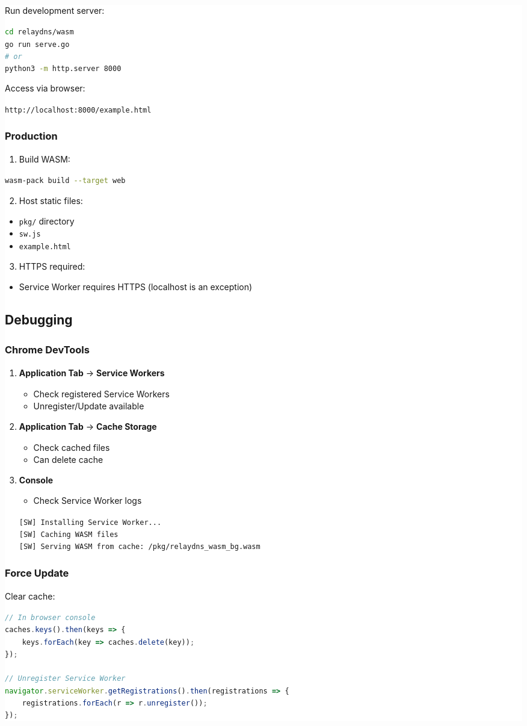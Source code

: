 Run development server:
```bash
cd relaydns/wasm
go run serve.go
# or
python3 -m http.server 8000
```

Access via browser:
```
http://localhost:8000/example.html
```

### Production

1. Build WASM:
```bash
wasm-pack build --target web
```

2. Host static files:
- `pkg/` directory
- `sw.js`
- `example.html`

3. HTTPS required:
- Service Worker requires HTTPS (localhost is an exception)

## Debugging

### Chrome DevTools

1. **Application Tab** → **Service Workers**
   - Check registered Service Workers
   - Unregister/Update available

2. **Application Tab** → **Cache Storage**
   - Check cached files
   - Can delete cache

3. **Console**
   - Check Service Worker logs
   ```
   [SW] Installing Service Worker...
   [SW] Caching WASM files
   [SW] Serving WASM from cache: /pkg/relaydns_wasm_bg.wasm
   ```

### Force Update

Clear cache:
```javascript
// In browser console
caches.keys().then(keys => {
    keys.forEach(key => caches.delete(key));
});

// Unregister Service Worker
navigator.serviceWorker.getRegistrations().then(registrations => {
    registrations.forEach(r => r.unregister());
});
```
